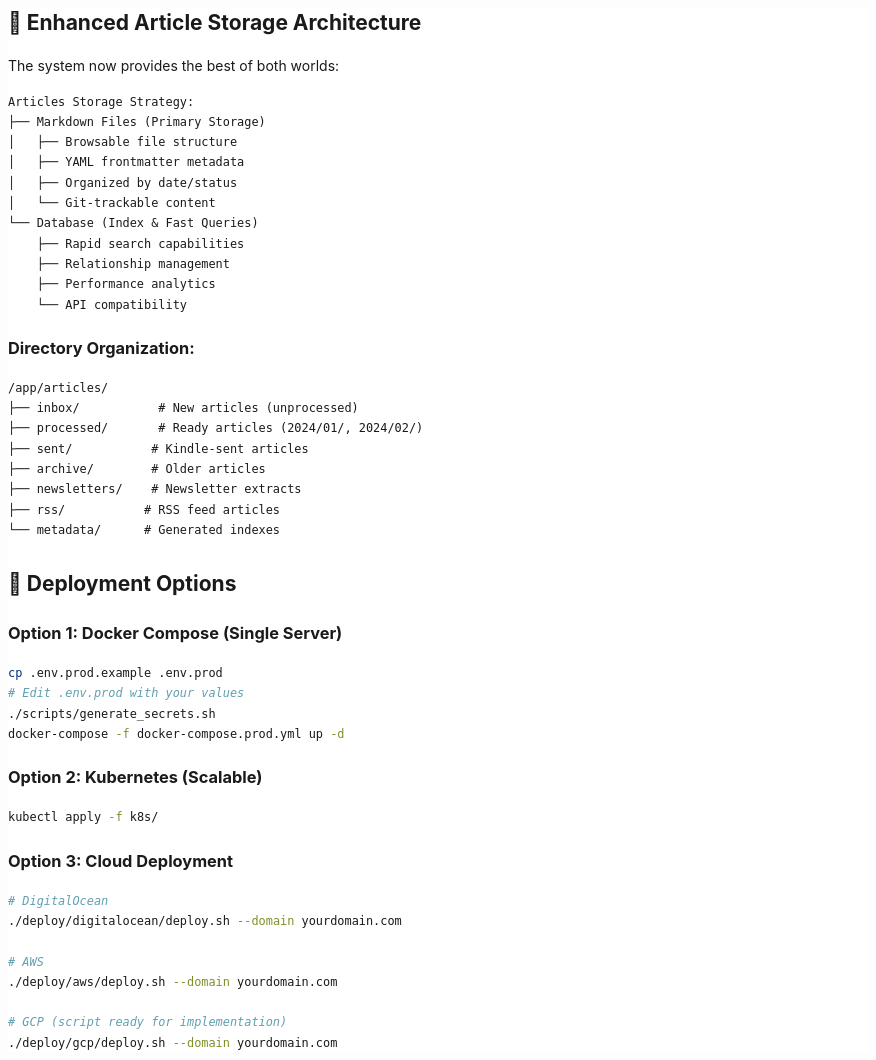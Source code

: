 ## 📁 Enhanced Article Storage Architecture

The system now provides the best of both worlds:

```
Articles Storage Strategy:
├── Markdown Files (Primary Storage)
│   ├── Browsable file structure
│   ├── YAML frontmatter metadata
│   ├── Organized by date/status
│   └── Git-trackable content
└── Database (Index & Fast Queries)
    ├── Rapid search capabilities
    ├── Relationship management
    ├── Performance analytics
    └── API compatibility
```

### Directory Organization:
```
/app/articles/
├── inbox/           # New articles (unprocessed)
├── processed/       # Ready articles (2024/01/, 2024/02/)
├── sent/           # Kindle-sent articles
├── archive/        # Older articles
├── newsletters/    # Newsletter extracts
├── rss/           # RSS feed articles
└── metadata/      # Generated indexes
```

## 🔧 Deployment Options

### Option 1: Docker Compose (Single Server)
```bash
cp .env.prod.example .env.prod
# Edit .env.prod with your values
./scripts/generate_secrets.sh
docker-compose -f docker-compose.prod.yml up -d
```

### Option 2: Kubernetes (Scalable)
```bash
kubectl apply -f k8s/
```

### Option 3: Cloud Deployment
```bash
# DigitalOcean
./deploy/digitalocean/deploy.sh --domain yourdomain.com

# AWS
./deploy/aws/deploy.sh --domain yourdomain.com

# GCP (script ready for implementation)
./deploy/gcp/deploy.sh --domain yourdomain.com
```
